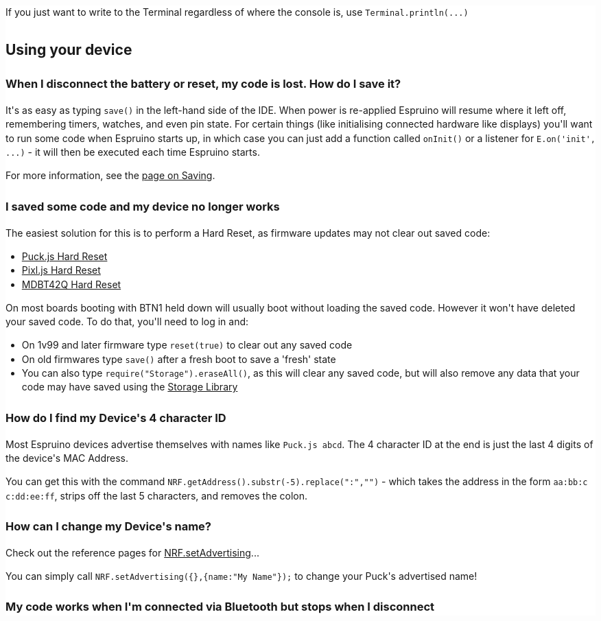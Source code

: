 If you just want to write to the Terminal regardless of where the console is,
use `Terminal.println(...)`


Using your device
-----------------

### When I disconnect the battery or reset, my code is lost. How do I save it?

It's as easy as typing `save()` in the left-hand side of the IDE. When power is re-applied Espruino will resume where it left off, remembering timers, watches, and even pin state. For certain things (like initialising connected hardware like displays) you'll want to run some code when Espruino starts up, in which case you can just add a function called `onInit()` or a listener for `E.on('init', ...)` - it will then be executed each time Espruino starts.

For more information, see the [page on Saving](/Saving).

### I saved some code and my device no longer works

The easiest solution for this is to perform a Hard Reset, as firmware updates
may not clear out saved code:

* [Puck.js Hard Reset](/Puck.js#hard-reset)
* [Pixl.js Hard Reset](/Pixl.js#hard-reset)
* [MDBT42Q Hard Reset](/MDBT42Q#hard-reset)

On most boards booting with BTN1 held down will usually boot without loading
the saved code. However it won't have deleted your saved code. To do that,
you'll need to log in and:

* On 1v99 and later firmware type `reset(true)` to clear out any saved code
* On old firmwares type `save()` after a fresh boot to save a 'fresh' state
* You can also type `require("Storage").eraseAll()`, as this will
clear any saved code, but will also remove any data that your code
may have saved using the [Storage Library](/Reference#Storage)

### How do I find my Device's 4 character ID

Most Espruino devices advertise themselves with names like `Puck.js abcd`. The
4 character ID at the end is just the last 4 digits of the device's MAC Address.

You can get this with the command `NRF.getAddress().substr(-5).replace(":","")` -
which takes the address in the form `aa:bb:cc:dd:ee:ff`, strips off the last
5 characters, and removes the colon.


### How can I change my Device's name?

Check out the reference pages for [NRF.setAdvertising](https://www.espruino.com/Reference#l_NRF_setAdvertising)...

You can simply call `NRF.setAdvertising({},{name:"My Name"});` to change your Puck's advertised name!


<a name="console"></a>
### My code works when I'm connected via Bluetooth but stops when I disconnect
